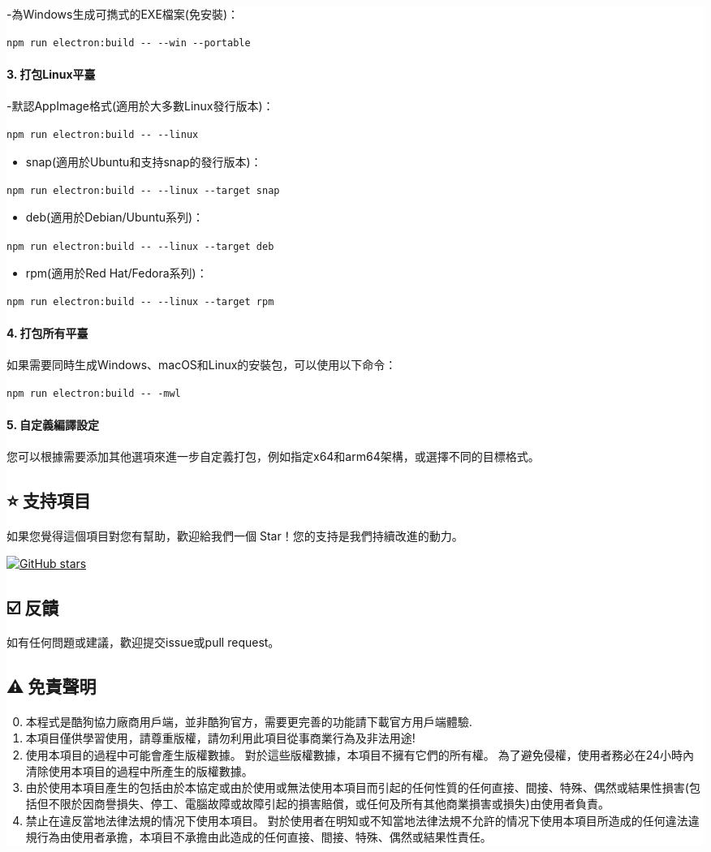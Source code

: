 -為Windows生成可擕式的EXE檔案(免安裝)：
```
npm run electron:build -- --win --portable
```
#### 3. 打包Linux平臺
-默認AppImage格式(適用於大多數Linux發行版本)：
```
npm run electron:build -- --linux
```
- snap(適用於Ubuntu和支持snap的發行版本)：
```
npm run electron:build -- --linux --target snap
```
- deb(適用於Debian/Ubuntu系列)：
```
npm run electron:build -- --linux --target deb
```
- rpm(適用於Red Hat/Fedora系列)：
```
npm run electron:build -- --linux --target rpm
```

#### 4. 打包所有平臺

如果需要同時生成Windows、macOS和Linux的安裝包，可以使用以下命令：
```
npm run electron:build -- -mwl
```

#### 5. 自定義編譯設定

您可以根據需要添加其他選項來進一步自定義打包，例如指定x64和arm64架構，或選擇不同的目標格式。


## ⭐ 支持項目

如果您覺得這個項目對您有幫助，歡迎給我們一個 Star！您的支持是我們持續改進的動力。

[![GitHub stars](https://img.shields.io/github/stars/iAJue/MoeKoeMusic.svg?style=social&label=Star)](https://github.com/iAJue/MoeKoeMusic)


## ☑️  反饋

如有任何問題或建議，歡迎提交issue或pull request。

## ⚠️ 免責聲明
0. 本程式是酷狗協力廠商用戶端，並非酷狗官方，需要更完善的功能請下載官方用戶端體驗.
1. 本項目僅供學習使用，請尊重版權，請勿利用此項目從事商業行為及非法用途!
2. 使用本項目的過程中可能會產生版權數據。 對於這些版權數據，本項目不擁有它們的所有權。 為了避免侵權，使用者務必在24小時內清除使用本項目的過程中所產生的版權數據。
3. 由於使用本項目產生的包括由於本協定或由於使用或無法使用本項目而引起的任何性質的任何直接、間接、特殊、偶然或結果性損害(包括但不限於因商譽損失、停工、電腦故障或故障引起的損害賠償，或任何及所有其他商業損害或損失)由使用者負責。         
1. 禁止在違反當地法律法規的情况下使用本項目。 對於使用者在明知或不知當地法律法規不允許的情况下使用本項目所造成的任何違法違規行為由使用者承擔，本項目不承擔由此造成的任何直接、間接、特殊、偶然或結果性責任。
            